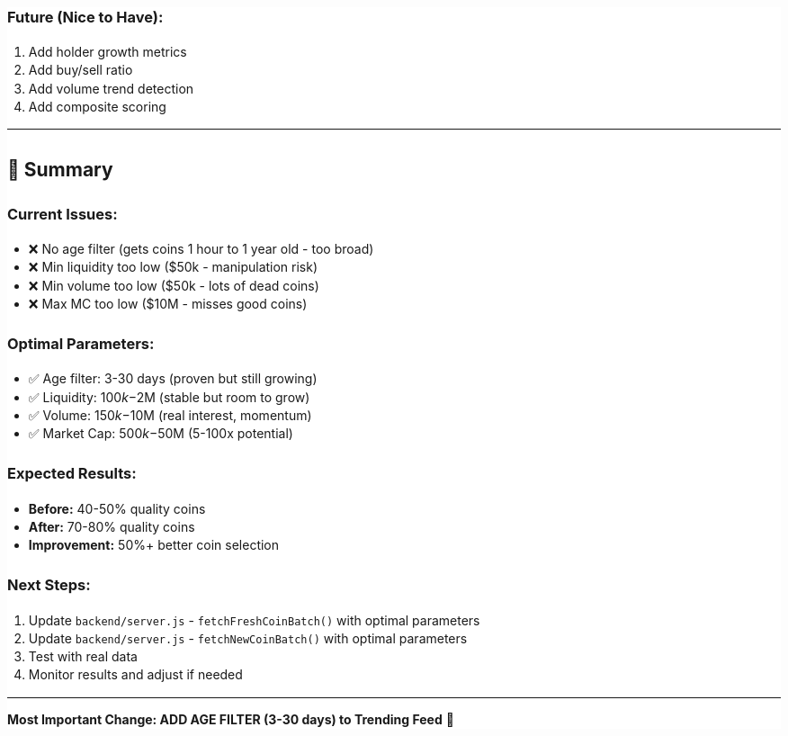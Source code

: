 ### Future (Nice to Have):
1. Add holder growth metrics
2. Add buy/sell ratio
3. Add volume trend detection
4. Add composite scoring

---

## 📖 Summary

### Current Issues:
- ❌ No age filter (gets coins 1 hour to 1 year old - too broad)
- ❌ Min liquidity too low ($50k - manipulation risk)
- ❌ Min volume too low ($50k - lots of dead coins)
- ❌ Max MC too low ($10M - misses good coins)

### Optimal Parameters:
- ✅ Age filter: 3-30 days (proven but still growing)
- ✅ Liquidity: $100k-$2M (stable but room to grow)
- ✅ Volume: $150k-$10M (real interest, momentum)
- ✅ Market Cap: $500k-$50M (5-100x potential)

### Expected Results:
- **Before:** 40-50% quality coins
- **After:** 70-80% quality coins
- **Improvement:** 50%+ better coin selection

### Next Steps:
1. Update `backend/server.js` - `fetchFreshCoinBatch()` with optimal parameters
2. Update `backend/server.js` - `fetchNewCoinBatch()` with optimal parameters
3. Test with real data
4. Monitor results and adjust if needed

---

**Most Important Change: ADD AGE FILTER (3-30 days) to Trending Feed** 🎯
